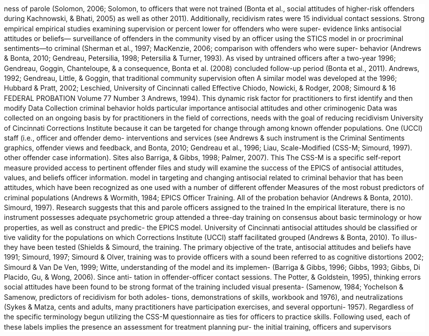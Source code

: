 ness of parole (Solomon, 2006; Solomon, to officers that were not trained (Bonta et al., social attitudes of higher-risk offenders during
Kachnowski, & Bhati, 2005) as well as other 2011). Additionally, recidivism rates were 15 individual contact sessions. Strong empirical
empirical studies examining supervision or percent lower for offenders who were super- evidence links antisocial attitudes or beliefs—
surveillance of offenders in the community vised by an officer using the STICS model in or procriminal sentiments—to criminal
(Sherman et al., 1997; MacKenzie, 2006; comparison with offenders who were super- behavior (Andrews & Bonta, 2010; Gendreau,
Petersilia, 1998; Petersilia & Turner, 1993). As vised by untrained officers after a two-year 1996; Gendreau, Goggin, Chanteloupe, &
a consequence, Bonta et al. (2008) concluded follow-up period (Bonta et al., 2011). Andrews, 1992; Gendreau, Little, & Goggin,
that traditional community supervision often A similar model was developed at the 1996; Hubbard & Pratt, 2002; Leschied,
University of Cincinnati called Effective Chiodo, Nowicki, & Rodger, 2008; Simourd &
16 FEDERAL PROBATION Volume 77 Number 3
Andrews, 1994). This dynamic risk factor for practitioners to first identify and then modify Data Collection
criminal behavior holds particular importance antisocial attitudes and other criminogenic
Data was collected on an ongoing basis by
for practitioners in the field of corrections, needs with the goal of reducing recidivism
University of Cincinnati Corrections Institute
because it can be targeted for change through among known offender populations. One
(UCCI) staff (i.e., officer and offender demo-
interventions and services (see Andrews & such instrument is the Criminal Sentiments
graphics, offender views and feedback, and
Bonta, 2010; Gendreau et al., 1996; Liau, Scale-Modified (CSS-M; Simourd, 1997).
other offender case information). Sites also
Barriga, & Gibbs, 1998; Palmer, 2007). This The CSS-M is a specific self-report measure
provided access to pertinent offender files and
study will examine the success of the EPICS of antisocial attitudes, values, and beliefs
officer information.
model in targeting and changing antisocial related to criminal behavior that has been
attitudes, which have been recognized as one used with a number of different offender Measures
of the most robust predictors of criminal populations (Andrews & Wormith, 1984;
EPICS Officer Training. All of the probation
behavior (Andrews & Bonta, 2010). Simourd, 1997). Research suggests that this
and parole officers assigned to the trained
In the empirical literature, there is no instrument possesses adequate psychometric
group attended a three-day training on
consensus about basic terminology or how properties, as well as construct and predic-
the EPICS model. University of Cincinnati
antisocial attitudes should be classified or tive validity for the populations on which
Corrections Institute (UCCI) staff facilitated
grouped (Andrews & Bonta, 2010). To illus- they have been tested (Shields & Simourd,
the training. The primary objective of the
trate, antisocial attitudes and beliefs have 1991; Simourd, 1997; Simourd & Olver,
training was to provide officers with a sound
been referred to as cognitive distortions 2002; Simourd & Van De Ven, 1999; Witte,
understanding of the model and its implemen-
(Barriga & Gibbs, 1996; Gibbs, 1993; Gibbs, Di Placido, Gu, & Wong, 2006). Since anti-
tation in offender-officer contact sessions. The
Potter, & Goldstein, 1995), thinking errors social attitudes have been found to be strong
format of the training included visual presenta-
(Samenow, 1984; Yochelson & Samenow, predictors of recidivism for both adoles-
tions, demonstrations of skills, workbook and
1976), and neutralizations (Sykes & Matza, cents and adults, many practitioners have
participation exercises, and several opportuni-
1957). Regardless of the specific terminology begun utilizing the CSS-M questionnaire as
ties for officers to practice skills. Following
used, each of these labels implies the presence an assessment for treatment planning pur-
the initial training, officers and supervisors